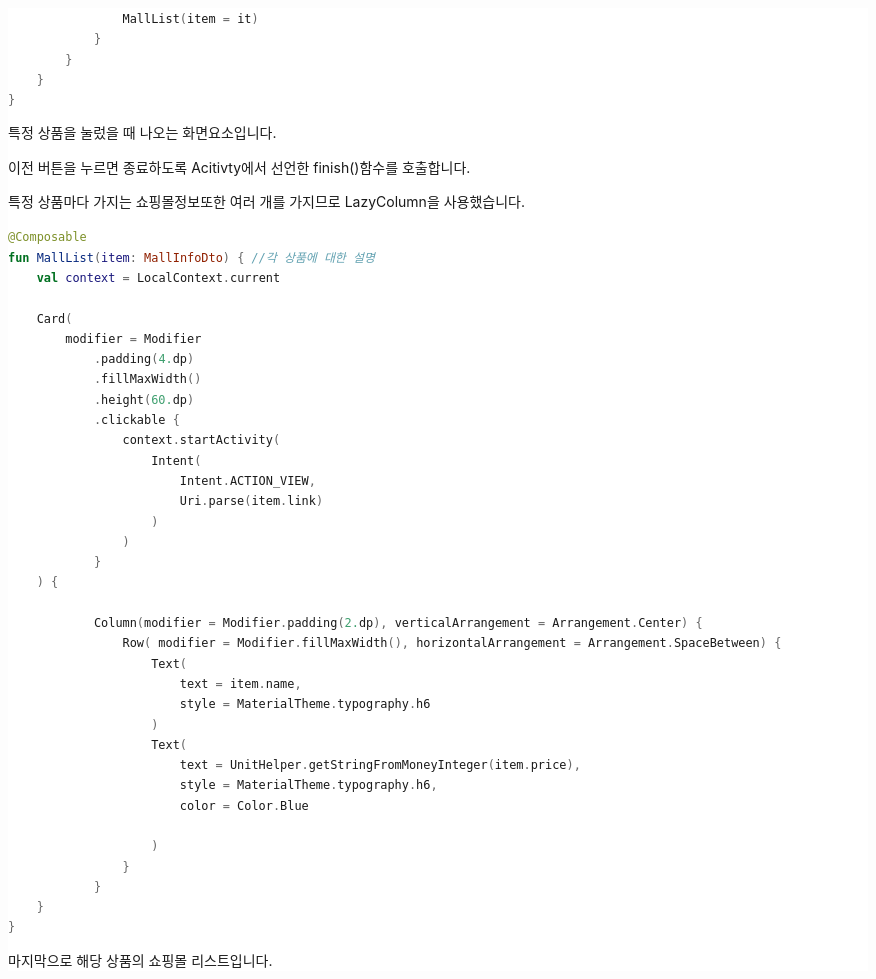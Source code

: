 ```kotlin
                MallList(item = it)
            }
        }
    }
}
```

특정 상품을 눌렀을 때 나오는 화면요소입니다.

이전 버튼을 누르면 종료하도록 Acitivty에서 선언한 finish()함수를 호출합니다.

특정 상품마다 가지는 쇼핑몰정보또한 여러 개를 가지므로 LazyColumn을 사용했습니다.

```kotlin
@Composable
fun MallList(item: MallInfoDto) { //각 상품에 대한 설명
    val context = LocalContext.current

    Card(
        modifier = Modifier
            .padding(4.dp)
            .fillMaxWidth()
            .height(60.dp)
            .clickable {
                context.startActivity(
                    Intent(
                        Intent.ACTION_VIEW,
                        Uri.parse(item.link)
                    )
                )
            }
    ) {

            Column(modifier = Modifier.padding(2.dp), verticalArrangement = Arrangement.Center) {
                Row( modifier = Modifier.fillMaxWidth(), horizontalArrangement = Arrangement.SpaceBetween) {
                    Text(
                        text = item.name,
                        style = MaterialTheme.typography.h6
                    )
                    Text(
                        text = UnitHelper.getStringFromMoneyInteger(item.price),
                        style = MaterialTheme.typography.h6,
                        color = Color.Blue

                    )
                }
            }
    }
}
```

마지막으로 해당 상품의 쇼핑몰 리스트입니다.
